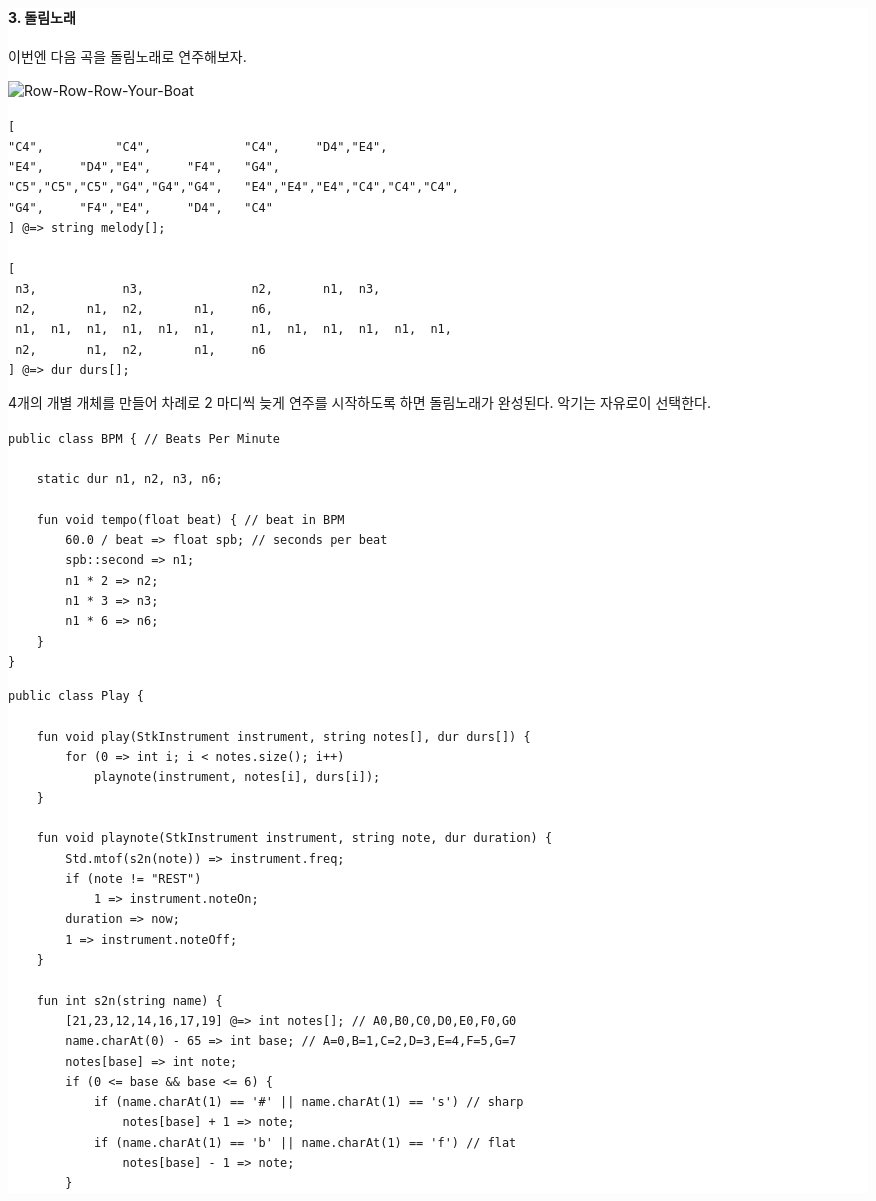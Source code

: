 #### 3. 돌림노래

이번엔 다음 곡을 돌림노래로 연주해보자.

![Row-Row-Row-Your-Boat](https://i.imgur.com/rvB5d4E.png)

```
[
"C4",          "C4",             "C4",     "D4","E4",       
"E4",     "D4","E4",     "F4",   "G4",
"C5","C5","C5","G4","G4","G4",   "E4","E4","E4","C4","C4","C4",
"G4",     "F4","E4",     "D4",   "C4"
] @=> string melody[];

[
 n3,            n3,               n2,       n1,  n3,       
 n2,       n1,  n2,       n1,     n6,
 n1,  n1,  n1,  n1,  n1,  n1,     n1,  n1,  n1,  n1,  n1,  n1,
 n2,       n1,  n2,       n1,     n6
] @=> dur durs[];
```

4개의 개별 개체를 만들어 차례로 2 마디씩 늦게 연주를 시작하도록 하면 돌림노래가 완성된다.
악기는 자유로이 선택한다.

```
public class BPM { // Beats Per Minute

    static dur n1, n2, n3, n6;

    fun void tempo(float beat) { // beat in BPM
        60.0 / beat => float spb; // seconds per beat  
        spb::second => n1;
        n1 * 2 => n2;
        n1 * 3 => n3;
        n1 * 6 => n6;
    }
}
```

```
public class Play {

    fun void play(StkInstrument instrument, string notes[], dur durs[]) {
        for (0 => int i; i < notes.size(); i++)
            playnote(instrument, notes[i], durs[i]);
    }

    fun void playnote(StkInstrument instrument, string note, dur duration) {
        Std.mtof(s2n(note)) => instrument.freq;
        if (note != "REST")
            1 => instrument.noteOn;
        duration => now;
        1 => instrument.noteOff;
    }

    fun int s2n(string name) {
        [21,23,12,14,16,17,19] @=> int notes[]; // A0,B0,C0,D0,E0,F0,G0
        name.charAt(0) - 65 => int base; // A=0,B=1,C=2,D=3,E=4,F=5,G=7
        notes[base] => int note;
        if (0 <= base && base <= 6) {
            if (name.charAt(1) == '#' || name.charAt(1) == 's') // sharp
                notes[base] + 1 => note;
            if (name.charAt(1) == 'b' || name.charAt(1) == 'f') // flat
                notes[base] - 1 => note;
        }
```
